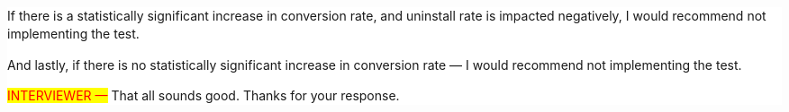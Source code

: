 If there is a statistically significant increase in conversion rate, and uninstall rate is impacted negatively, I would recommend not implementing the test.

And lastly, if there is no statistically significant increase in conversion rate — I would recommend not implementing the test.

<mark style="color:red;">INTERVIEWER —</mark> That all sounds good. Thanks for your response.

